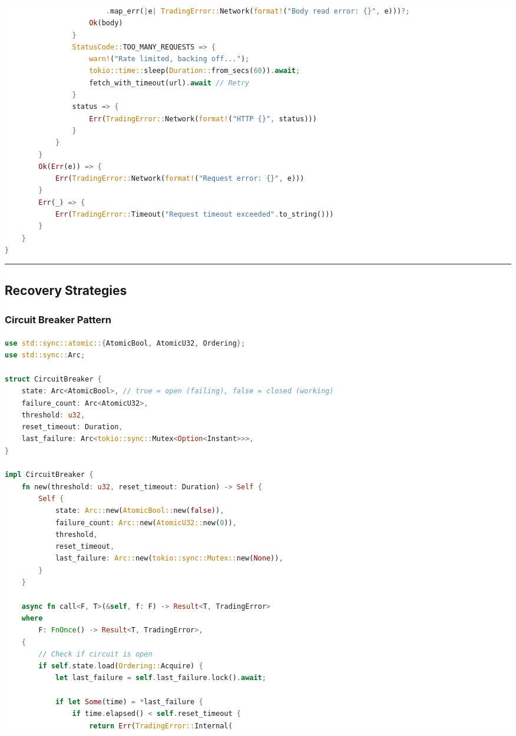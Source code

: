 ```rust
                        .map_err(|e| TradingError::Network(format!("Body read error: {}", e)))?;
                    Ok(body)
                }
                StatusCode::TOO_MANY_REQUESTS => {
                    warn!("Rate limited, backing off...");
                    tokio::time::sleep(Duration::from_secs(60)).await;
                    fetch_with_timeout(url).await // Retry
                }
                status => {
                    Err(TradingError::Network(format!("HTTP {}", status)))
                }
            }
        }
        Ok(Err(e)) => {
            Err(TradingError::Network(format!("Request error: {}", e)))
        }
        Err(_) => {
            Err(TradingError::Timeout("Request timeout exceeded".to_string()))
        }
    }
}
```

---

## Recovery Strategies

### Circuit Breaker Pattern

```rust
use std::sync::atomic::{AtomicBool, AtomicU32, Ordering};
use std::sync::Arc;

struct CircuitBreaker {
    state: Arc<AtomicBool>, // true = open (failing), false = closed (working)
    failure_count: Arc<AtomicU32>,
    threshold: u32,
    reset_timeout: Duration,
    last_failure: Arc<tokio::sync::Mutex<Option<Instant>>>,
}

impl CircuitBreaker {
    fn new(threshold: u32, reset_timeout: Duration) -> Self {
        Self {
            state: Arc::new(AtomicBool::new(false)),
            failure_count: Arc::new(AtomicU32::new(0)),
            threshold,
            reset_timeout,
            last_failure: Arc::new(tokio::sync::Mutex::new(None)),
        }
    }

    async fn call<F, T>(&self, f: F) -> Result<T, TradingError>
    where
        F: FnOnce() -> Result<T, TradingError>,
    {
        // Check if circuit is open
        if self.state.load(Ordering::Acquire) {
            let last_failure = self.last_failure.lock().await;

            if let Some(time) = *last_failure {
                if time.elapsed() < self.reset_timeout {
                    return Err(TradingError::Internal(
```